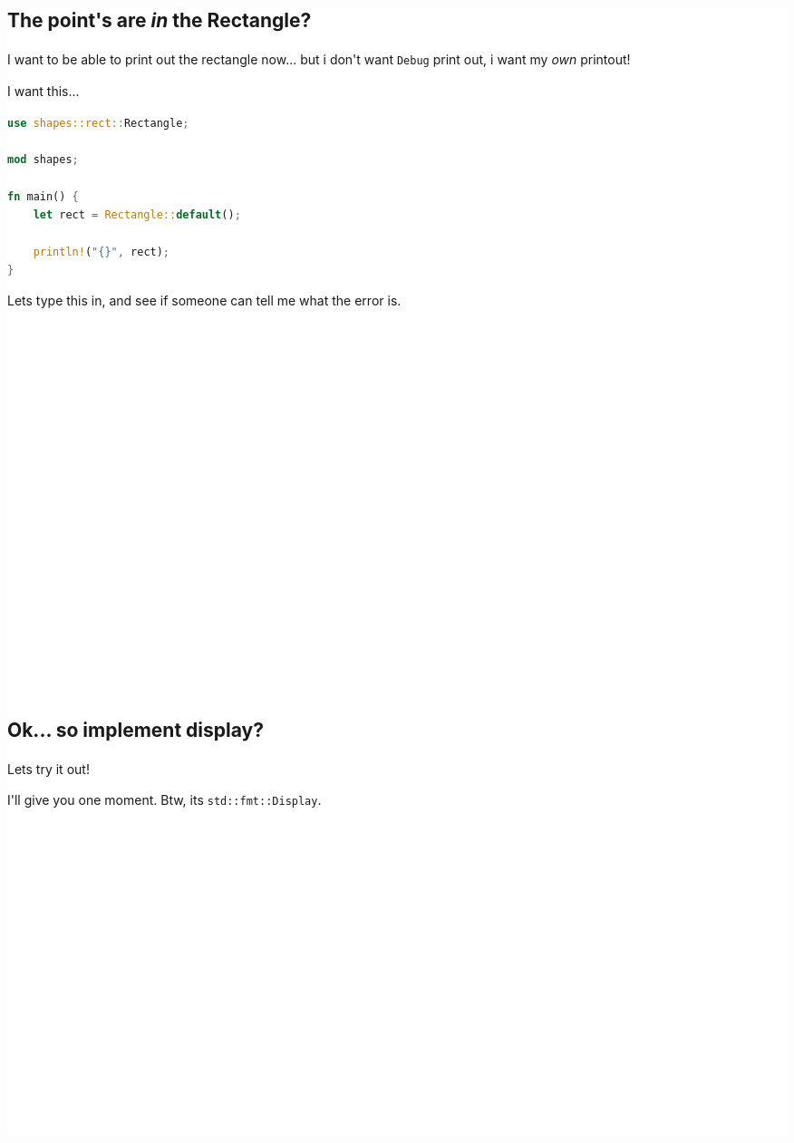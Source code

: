 
## The point's are _in_ the Rectangle?

I want to be able to print out the rectangle now... but i don't want `Debug`
print out, i want my _own_ printout!

I want this...

```rust
use shapes::rect::Rectangle;

mod shapes;

fn main() {
    let rect = Rectangle::default();

    println!("{}", rect);
}
```

Lets type this in, and see if someone can tell me what the error is.

<br/>
<br/>
<br/>
<br/>
<br/>
<br/>
<br/>
<br/>
<br/>
<br/>
<br/>
<br/>
<br/>
<br/>
<br/>
<br/>
<br/>
<br/>
<br/>
<br/>

## Ok... so implement display?

Lets try it out!

I'll give you one moment. Btw, its `std::fmt::Display`.

<br/>
<br/>
<br/>
<br/>
<br/>
<br/>
<br/>
<br/>
<br/>
<br/>
<br/>
<br/>
<br/>
<br/>
<br/>
<br/>
<br/>